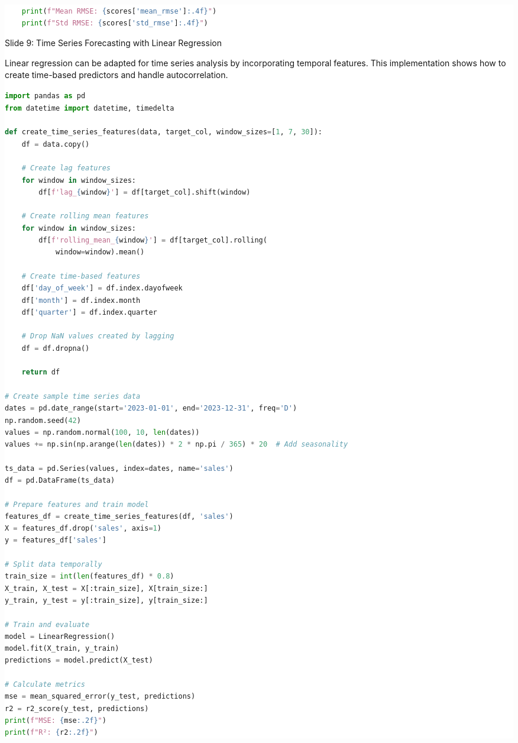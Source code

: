```python
    print(f"Mean RMSE: {scores['mean_rmse']:.4f}")
    print(f"Std RMSE: {scores['std_rmse']:.4f}")
```

Slide 9: Time Series Forecasting with Linear Regression

Linear regression can be adapted for time series analysis by incorporating temporal features. This implementation shows how to create time-based predictors and handle autocorrelation.

```python
import pandas as pd
from datetime import datetime, timedelta

def create_time_series_features(data, target_col, window_sizes=[1, 7, 30]):
    df = data.copy()
    
    # Create lag features
    for window in window_sizes:
        df[f'lag_{window}'] = df[target_col].shift(window)
    
    # Create rolling mean features
    for window in window_sizes:
        df[f'rolling_mean_{window}'] = df[target_col].rolling(
            window=window).mean()
    
    # Create time-based features
    df['day_of_week'] = df.index.dayofweek
    df['month'] = df.index.month
    df['quarter'] = df.index.quarter
    
    # Drop NaN values created by lagging
    df = df.dropna()
    
    return df

# Create sample time series data
dates = pd.date_range(start='2023-01-01', end='2023-12-31', freq='D')
np.random.seed(42)
values = np.random.normal(100, 10, len(dates))
values += np.sin(np.arange(len(dates)) * 2 * np.pi / 365) * 20  # Add seasonality

ts_data = pd.Series(values, index=dates, name='sales')
df = pd.DataFrame(ts_data)

# Prepare features and train model
features_df = create_time_series_features(df, 'sales')
X = features_df.drop('sales', axis=1)
y = features_df['sales']

# Split data temporally
train_size = int(len(features_df) * 0.8)
X_train, X_test = X[:train_size], X[train_size:]
y_train, y_test = y[:train_size], y[train_size:]

# Train and evaluate
model = LinearRegression()
model.fit(X_train, y_train)
predictions = model.predict(X_test)

# Calculate metrics
mse = mean_squared_error(y_test, predictions)
r2 = r2_score(y_test, predictions)
print(f"MSE: {mse:.2f}")
print(f"R²: {r2:.2f}")
```
